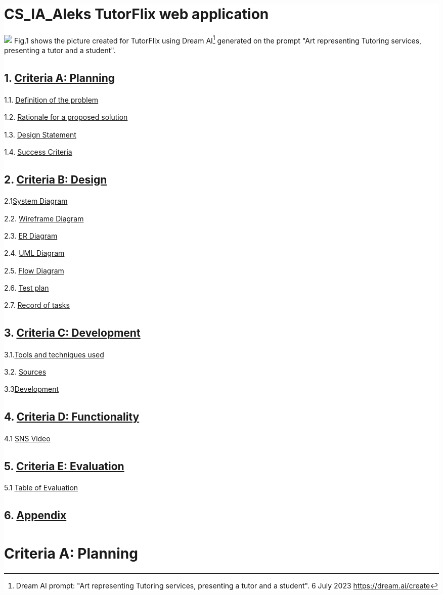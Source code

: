 # CS_IA_Aleks TutorFlix web application
![](https://github.com/AleksandarDzudzevic/CS_IA_Aleks/blob/main/Screenshot%202023-09-02%20at%2014.18.57.png)
Fig.1 shows the picture created for TutorFlix using Dream AI[^1] generated on the prompt "Art representing Tutoring services, presenting a tutor and a student".

## 1. [Criteria A: Planning](#criteria-a-planning)

1.1. [Definition of the problem](#problem-definition)

1.2. [Rationale for a proposed solution](#rationale-for-proposed-solution)

1.3. [Design Statement](#design-statement)

1.4. [Success Criteria](#success-criteria)
## 2. [Criteria B: Design](#criteria-b-design)

2.1[System Diagram](#system-diagram)

2.2. [Wireframe Diagram](#wireframe-diagram)

2.3. [ER Diagram](#er-diagram)

2.4. [UML Diagram](#uml-diagram)

2.5. [Flow Diagram](#flow-diagram)

2.6. [Test plan](#test-plan)

2.7. [Record of tasks](#record-of-tasks)

## 3. [Criteria C: Development](#criteria-c-development)

3.1.[Tools and techniques used](#tools-and-techniques-used)

3.2. [Sources](#sources)

3.3[Development](#development)

## 4. [Criteria D: Functionality](#criteria-d-functionality)
 
4.1 [SNS Video](#video-showcase)

## 5. [Criteria E: Evaluation](#criteria-e-evaluation)

5.1 [Table of Evaluation](#evaluation-table)

## 6. [Appendix](#Appendix)
# Criteria A: Planning



[^1]: Dream AI prompt: "Art representing Tutoring services, presenting a tutor and a student". 6 July 2023 https://dream.ai/create
[^2]: Sengar, Ritesh. “Python vs PHP: Which Is Better for Web Development?” Hackernoon, 7 Jan. 2021, hackernoon.com/python-vs-php-which-is-better-for-web-development-cj1236mj. 
[^3]: "Welcome to Flask." Flask Documentation, 15 Jan. 2023, flask.palletsprojects.com/en/2.1.x/. 
[^4]: Grinberg, Miguel. Flask Web Development: Developing Web Applications with Python. 2nd ed., O'Reilly Media, Inc., 2018. 
[^5]: “What Is a Database?” Oracle, https://www.oracle.com/database/what-is-database/. 
[^6]: "What is SQL?" W3Schools, W3Schools, https://www.w3schools.com/sql/
[^7]: https://www.smashingmagazine.com/2010/01/color-theory-for-designers-part-1-the-meaning-of-color/
[^8]: 4. Auth0. “JSON Web Tokens.” Auth0 Docs, https://auth0.com/docs/secure/tokens/json-web-tokens. 
[^9]: 4. Auth0. “JSON Web Tokens.” Auth0 Docs, https://auth0.com/docs/secure/tokens/json-web-tokens. 